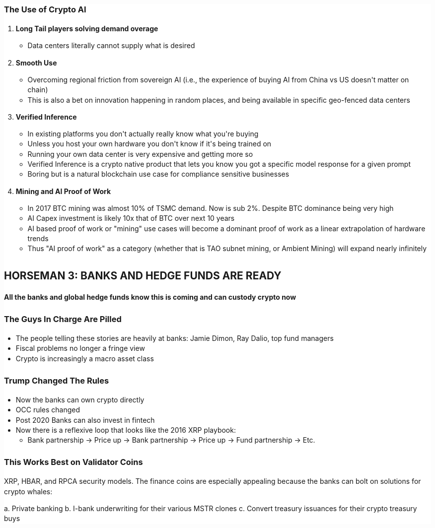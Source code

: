 ### The Use of Crypto AI

1. **Long Tail players solving demand overage**
   - Data centers literally cannot supply what is desired

2. **Smooth Use**
   - Overcoming regional friction from sovereign AI (i.e., the experience of buying AI from China vs US doesn't matter on chain)
   - This is also a bet on innovation happening in random places, and being available in specific geo-fenced data centers

3. **Verified Inference**
   - In existing platforms you don't actually really know what you're buying
   - Unless you host your own hardware you don't know if it's being trained on
   - Running your own data center is very expensive and getting more so
   - Verified Inference is a crypto native product that lets you know you got a specific model response for a given prompt
   - Boring but is a natural blockchain use case for compliance sensitive businesses

4. **Mining and AI Proof of Work**
   - In 2017 BTC mining was almost 10% of TSMC demand. Now is sub 2%. Despite BTC dominance being very high
   - AI Capex investment is likely 10x that of BTC over next 10 years
   - AI based proof of work or "mining" use cases will become a dominant proof of work as a linear extrapolation of hardware trends
   - Thus "AI proof of work" as a category (whether that is TAO subnet mining, or Ambient Mining) will expand nearly infinitely

## HORSEMAN 3: BANKS AND HEDGE FUNDS ARE READY

**All the banks and global hedge funds know this is coming and can custody crypto now**

### The Guys In Charge Are Pilled
- The people telling these stories are heavily at banks: Jamie Dimon, Ray Dalio, top fund managers
- Fiscal problems no longer a fringe view
- Crypto is increasingly a macro asset class

### Trump Changed The Rules
- Now the banks can own crypto directly
- OCC rules changed
- Post 2020 Banks can also invest in fintech
- Now there is a reflexive loop that looks like the 2016 XRP playbook:
  - Bank partnership → Price up → Bank partnership → Price up → Fund partnership → Etc.

### This Works Best on Validator Coins
XRP, HBAR, and RPCA security models. The finance coins are especially appealing because the banks can bolt on solutions for crypto whales:

a. Private banking
b. I-bank underwriting for their various MSTR clones
c. Convert treasury issuances for their crypto treasury buys
